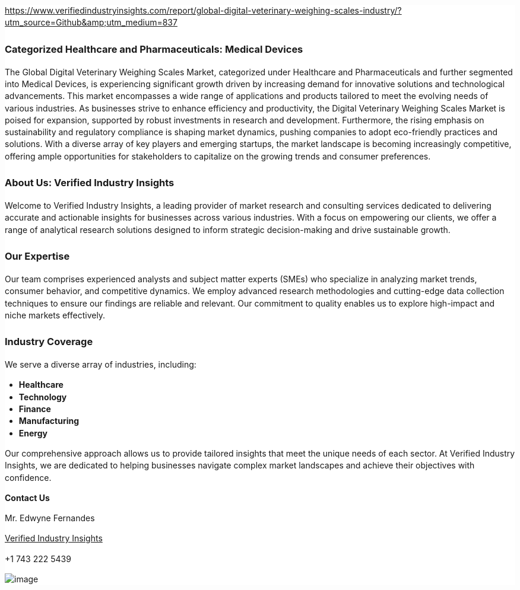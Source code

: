</strong><a href="https://www.verifiedindustryinsights.com/report/global-digital-veterinary-weighing-scales-industry/?utm_source=Github&amp;utm_medium=837">https://www.verifiedindustryinsights.com/report/global-digital-veterinary-weighing-scales-industry/?utm_source=Github&amp;utm_medium=837</a>&nbsp;</p><h3>Categorized Healthcare and Pharmaceuticals: Medical Devices </h3><p>The Global Digital Veterinary Weighing Scales Market, categorized under Healthcare and Pharmaceuticals and further segmented into Medical Devices, is experiencing significant growth driven by increasing demand for innovative solutions and technological advancements. This market encompasses a wide range of applications and products tailored to meet the evolving needs of various industries. As businesses strive to enhance efficiency and productivity, the Digital Veterinary Weighing Scales Market is poised for expansion, supported by robust investments in research and development. Furthermore, the rising emphasis on sustainability and regulatory compliance is shaping market dynamics, pushing companies to adopt eco-friendly practices and solutions. With a diverse array of key players and emerging startups, the market landscape is becoming increasingly competitive, offering ample opportunities for stakeholders to capitalize on the growing trends and consumer preferences.</p><h3>About Us: Verified Industry Insights</h3><p>Welcome to Verified Industry Insights, a leading provider of market research and consulting services dedicated to delivering accurate and actionable insights for businesses across various industries. With a focus on empowering our clients, we offer a range of analytical research solutions designed to inform strategic decision-making and drive sustainable growth.</p><h3>Our Expertise</h3><p>Our team comprises experienced analysts and subject matter experts (SMEs) who specialize in analyzing market trends, consumer behavior, and competitive dynamics. We employ advanced research methodologies and cutting-edge data collection techniques to ensure our findings are reliable and relevant. Our commitment to quality enables us to explore high-impact and niche markets effectively.</p><h3>Industry Coverage</h3><p>We serve a diverse array of industries, including:</p><ul><li><strong>Healthcare</strong></li><li><strong>Technology</strong></li><li><strong>Finance</strong></li><li><strong>Manufacturing</strong></li><li><strong>Energy</strong></li></ul><p>Our comprehensive approach allows us to provide tailored insights that meet the unique needs of each sector. At Verified Industry Insights, we are dedicated to helping businesses navigate complex market landscapes and achieve their objectives with confidence.</p><p><strong>Contact Us</strong></p><p>Mr. Edwyne Fernandes</p><p><a href="https://www.verifiedindustryinsights.com/">Verified Industry Insights</a></p><p>+1 743 222 5439</p>
![image](https://github.com/user-attachments/assets/3d1fe84f-9c91-4100-8066-535a15ef36c1)
